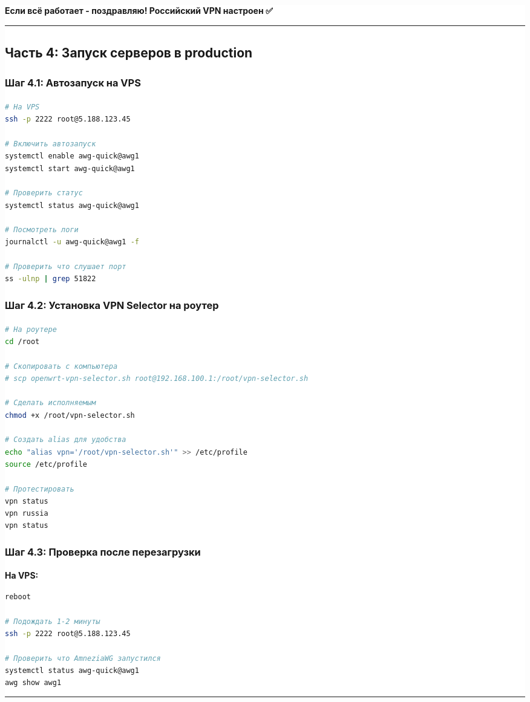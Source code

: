 **Если всё работает - поздравляю! Российский VPN настроен ✅**

---

## Часть 4: Запуск серверов в production

### Шаг 4.1: Автозапуск на VPS

```bash
# На VPS
ssh -p 2222 root@5.188.123.45

# Включить автозапуск
systemctl enable awg-quick@awg1
systemctl start awg-quick@awg1

# Проверить статус
systemctl status awg-quick@awg1

# Посмотреть логи
journalctl -u awg-quick@awg1 -f

# Проверить что слушает порт
ss -ulnp | grep 51822
```

### Шаг 4.2: Установка VPN Selector на роутер

```bash
# На роутере
cd /root

# Скопировать с компьютера
# scp openwrt-vpn-selector.sh root@192.168.100.1:/root/vpn-selector.sh

# Сделать исполняемым
chmod +x /root/vpn-selector.sh

# Создать alias для удобства
echo "alias vpn='/root/vpn-selector.sh'" >> /etc/profile
source /etc/profile

# Протестировать
vpn status
vpn russia
vpn status
```

### Шаг 4.3: Проверка после перезагрузки

**На VPS:**
```bash
reboot

# Подождать 1-2 минуты
ssh -p 2222 root@5.188.123.45

# Проверить что AmneziaWG запустился
systemctl status awg-quick@awg1
awg show awg1
```

---